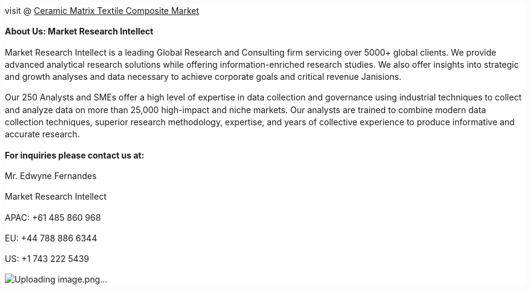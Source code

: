 visit&nbsp;@</strong>&nbsp;</span><span class="font-[700]"><a href="https://www.marketresearchintellect.com/product/ceramic-matrix-textile-composite-market-size-and-forecast/?utm_source=Linkedin&utm_medium=869" target="_blank" data-tracking-control-name="article-ssr-frontend-pulse_little-text-block" data-tracking-will-navigate="" data-test-link="">Ceramic Matrix Textile Composite Market</a></span></p><p><strong><span class="font-[700]">About Us: Market Research Intellect</span></strong></p><p><span class="">Market Research Intellect is a leading Global Research and Consulting firm servicing over 5000+ global clients. We provide advanced analytical research solutions while offering information-enriched research studies.&nbsp;</span>We also offer insights into strategic and growth analyses and data necessary to achieve corporate goals and critical revenue Janisions.</p><p><span class="">Our 250 Analysts and SMEs offer a high level of expertise in data collection and governance using industrial techniques to collect and analyze data on more than 25,000 high-impact and niche markets. Our analysts are trained to combine modern data collection techniques, superior research methodology, expertise, and years of collective experience to produce informative and accurate research.</span></p><p><strong>For inquiries please contact us at:</strong></p><p>Mr. Edwyne Fernandes</p><p>Market Research Intellect</p><p>APAC: +61 485 860 968</p><p>EU: +44 788 886 6344</p><p>US: +1 743 222 5439</p>
![Uploading image.png…]()
